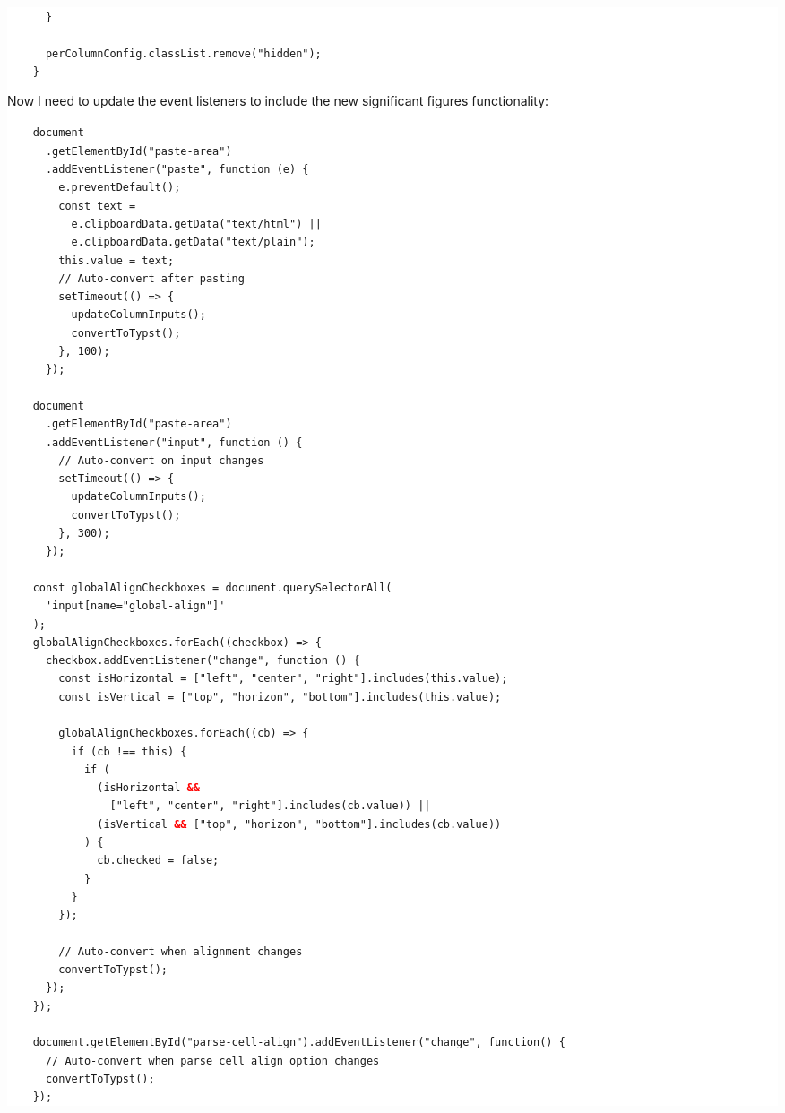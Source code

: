 ```html
      }
      
      perColumnConfig.classList.remove("hidden");
    }
```

Now I need to update the event listeners to include the new significant figures functionality:


```html
    document
      .getElementById("paste-area")
      .addEventListener("paste", function (e) {
        e.preventDefault();
        const text =
          e.clipboardData.getData("text/html") ||
          e.clipboardData.getData("text/plain");
        this.value = text;
        // Auto-convert after pasting
        setTimeout(() => {
          updateColumnInputs();
          convertToTypst();
        }, 100);
      });

    document
      .getElementById("paste-area")
      .addEventListener("input", function () {
        // Auto-convert on input changes
        setTimeout(() => {
          updateColumnInputs();
          convertToTypst();
        }, 300);
      });

    const globalAlignCheckboxes = document.querySelectorAll(
      'input[name="global-align"]'
    );
    globalAlignCheckboxes.forEach((checkbox) => {
      checkbox.addEventListener("change", function () {
        const isHorizontal = ["left", "center", "right"].includes(this.value);
        const isVertical = ["top", "horizon", "bottom"].includes(this.value);

        globalAlignCheckboxes.forEach((cb) => {
          if (cb !== this) {
            if (
              (isHorizontal &&
                ["left", "center", "right"].includes(cb.value)) ||
              (isVertical && ["top", "horizon", "bottom"].includes(cb.value))
            ) {
              cb.checked = false;
            }
          }
        });
        
        // Auto-convert when alignment changes
        convertToTypst();
      });
    });

    document.getElementById("parse-cell-align").addEventListener("change", function() {
      // Auto-convert when parse cell align option changes
      convertToTypst();
    });
```